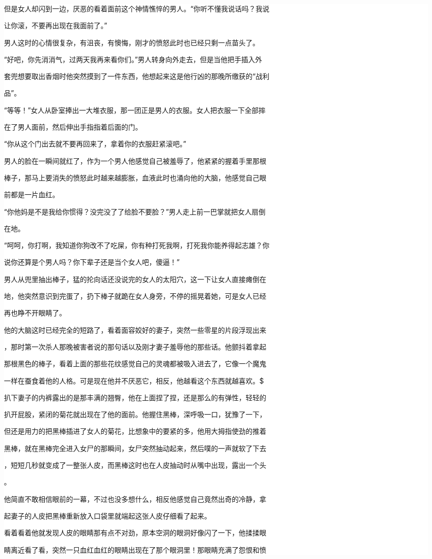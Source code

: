 但是女人却闪到一边，厌恶的看着面前这个神情憔悴的男人。“你听不懂我说话吗？我说

让你滚，不要再出现在我面前了。”

男人这时的心情很复杂，有沮丧，有懊悔，刚才的愤怒此时也已经只剩一点苗头了。

“好吧，你先消消气，过两天我再来看你们。”男人转身向外走去，但是当他把手插入外

套兜想要取出香烟时他突然摸到了一件东西，他想起来这是他行凶的那晚所缴获的“战利

品”。

“等等！”女人从卧室捧出一大堆衣服，那一团正是男人的衣服。女人把衣服一下全部摔

在了男人面前，然后伸出手指指着后面的门。

“你从这个门出去就不要再回来了，拿着你的衣服赶紧滚吧。”

男人的脸在一瞬间就红了，作为一个男人他感觉自己被羞辱了，他紧紧的握着手里那根

棒子，那马上要消失的愤怒此时越来越膨胀，血液此时也涌向他的大脑，他感觉自己眼

前都是一片血红。

“你他妈是不是我给你惯得？没完没了了给脸不要脸？”男人走上前一巴掌就把女人扇倒

在地。

“呵呵，你打啊，我知道你狗改不了吃屎，你有种打死我啊，打死我你能养得起志雄？你

说你还算是个男人吗？你下辈子还是当个女人吧，傻逼！”

男人从兜里抽出棒子，猛的抡向话还没说完的女人的太阳穴，这一下让女人直接瘫倒在

地，他突然意识到完蛋了，扔下棒子就跪在女人身旁，不停的摇晃着她，可是女人已经

再也睁不开眼睛了。

他的大脑这时已经完全的短路了，看着面容姣好的妻子，突然一些零星的片段浮现出来

，那时第一次杀人那晚被害者说的那句话以及刚才妻子羞辱他的那些话。他颤抖着拿起

那根黑色的棒子，看着上面的那些花纹感觉自己的灵魂都被吸入进去了，它像一个魔鬼

一样在蚕食着他的人格。可是现在他并不厌恶它，相反，他越看这个东西就越喜欢。$

扒下妻子的内裤露出的是那丰满的翘臀，他在上面捏了捏，还是那么的有弹性，轻轻的

扒开屁股，紧闭的菊花就出现在了他的面前。他握住黑棒，深呼吸一口，犹豫了一下，

但还是用力的把黑棒插进了女人的菊花，比想象中的要紧的多，他用大拇指使劲的推着

黑棒，就在黑棒完全进入女尸的那瞬间，女尸突然抽动起来，然后噗的一声就软了下去

，短短几秒就变成了一整张人皮，而黑棒这时也在人皮抽动时从嘴中出现，露出一个头

。

他简直不敢相信眼前的一幕，不过也没多想什么，相反他感觉自己竟然出奇的冷静，拿

起妻子的人皮把黑棒重新放入口袋里就端起这张人皮仔细看了起来。

看着看着他就发现人皮的眼睛那有点不对劲，原本空洞的眼洞好像闪了一下，他揉揉眼

睛离近看了看，突然一只血红血红的眼睛出现在了那个眼洞里！那眼睛充满了怨恨和愤
